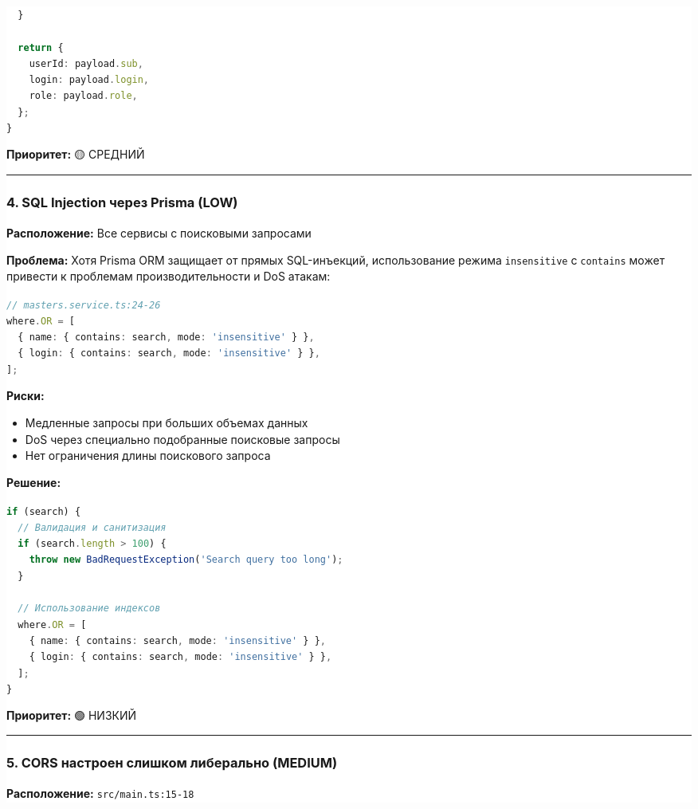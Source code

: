 ```typescript
  }
  
  return {
    userId: payload.sub,
    login: payload.login,
    role: payload.role,
  };
}
```

**Приоритет:** 🟡 СРЕДНИЙ

---

### 4. SQL Injection через Prisma (LOW)
**Расположение:** Все сервисы с поисковыми запросами

**Проблема:**
Хотя Prisma ORM защищает от прямых SQL-инъекций, использование режима `insensitive` с `contains` может привести к проблемам производительности и DoS атакам:
```typescript
// masters.service.ts:24-26
where.OR = [
  { name: { contains: search, mode: 'insensitive' } },
  { login: { contains: search, mode: 'insensitive' } },
];
```

**Риски:**
- Медленные запросы при больших объемах данных
- DoS через специально подобранные поисковые запросы
- Нет ограничения длины поискового запроса

**Решение:**
```typescript
if (search) {
  // Валидация и санитизация
  if (search.length > 100) {
    throw new BadRequestException('Search query too long');
  }
  
  // Использование индексов
  where.OR = [
    { name: { contains: search, mode: 'insensitive' } },
    { login: { contains: search, mode: 'insensitive' } },
  ];
}
```

**Приоритет:** 🟢 НИЗКИЙ

---

### 5. CORS настроен слишком либерально (MEDIUM)
**Расположение:** `src/main.ts:15-18`
